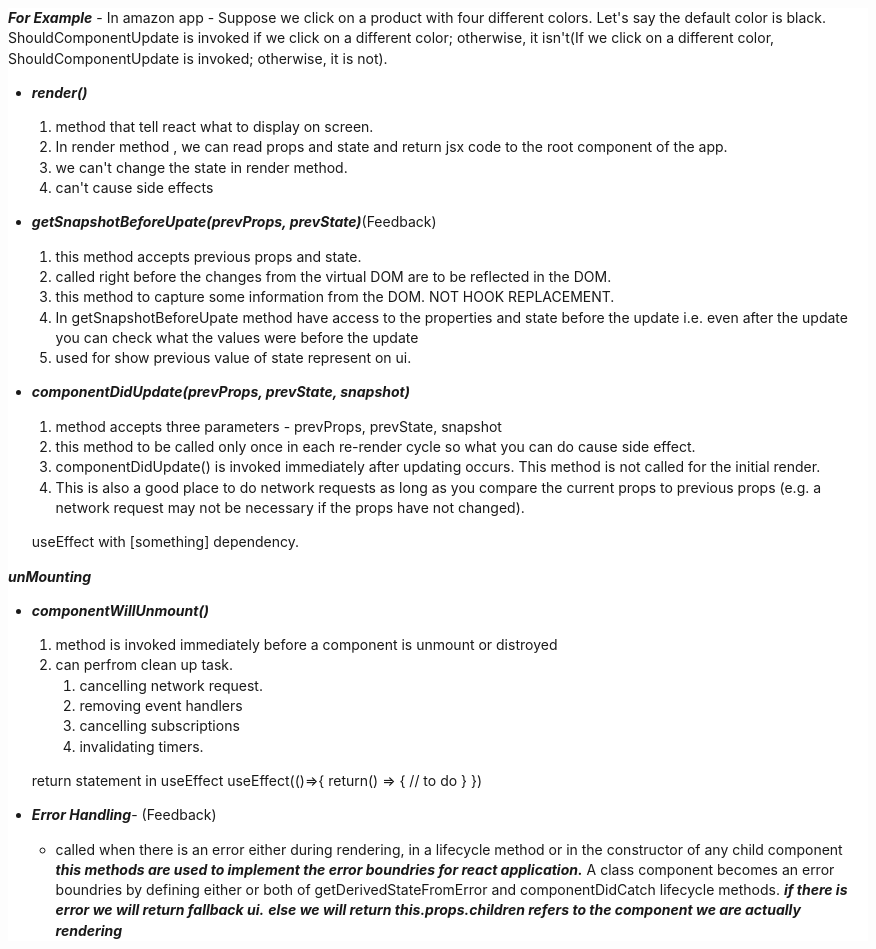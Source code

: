 ***For Example*** -  In amazon app -  Suppose we click on a product with four different colors. Let's say the default color is black. ShouldComponentUpdate is invoked if we click on a different color; otherwise, it isn't(If we click on a different color, ShouldComponentUpdate is invoked; otherwise, it is not).
    
- ***render()***
    1. method that tell react what to display on screen.
    2. In render method , we can read props and state and return jsx code to the root 
    component of the app.
    3. we can't change the state in render method.
    4. can't cause side effects

- ***getSnapshotBeforeUpate(prevProps, prevState)***(Feedback)
    1. this method accepts previous props and state.
    2. called right before the changes from the virtual DOM are to be reflected in the DOM.
    3. this method to capture some information from the DOM.
    NOT HOOK REPLACEMENT.
    4. In getSnapshotBeforeUpate method have access to the properties
    and state before the update i.e. even after the update you can check what the values were before the update
    5. used for show previous value of state represent on ui.

- ***componentDidUpdate(prevProps, prevState, snapshot)***
    1. method accepts three parameters -  prevProps, prevState, snapshot
    2. this method to be called only once in each re-render cycle so what you can do
    cause side effect.
    3. componentDidUpdate() is invoked immediately after updating occurs. 
    This method is not called for the initial render.
    4. This is also a good place to do network requests as long as you compare the current 
    props to previous props (e.g. a network request may not be necessary if the props have 
    not changed).

    useEffect with [something] dependency.

***unMounting***
- ***componentWillUnmount()***
    1. method is invoked immediately before a component is unmount or distroyed
    2. can perfrom clean up task.
        1. cancelling network request.
        2. removing event handlers
        3. cancelling subscriptions
        4. invalidating timers.

    return statement in useEffect 
    useEffect(()=>{
        return() => {
            // to do
        }
    })
        

- ***Error Handling***-  (Feedback)
    - called when there is an error either during rendering, in a lifecycle method or in 
    the constructor of any child component
***this methods are used to implement the error boundries for react application.***
    A class component becomes an error boundries by defining either or both of
    getDerivedStateFromError and componentDidCatch lifecycle methods.
    ***if there is error we will return fallback ui.***
    ***else we will return this.props.children refers to the component we are actually rendering***
